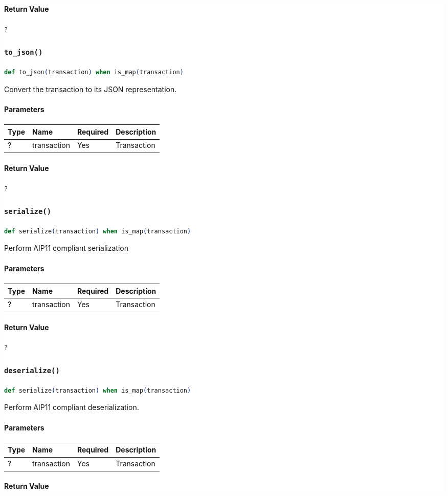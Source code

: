 #### Return Value

`?`

### `to_json()`

```elixir
def to_json(transaction) when is_map(transaction)
```

Convert the transaction to its JSON representation.

#### Parameters

| Type | Name | Required | Description |
| :--- | :--- | :--- | :--- |
| ? | transaction | Yes | Transaction |

#### Return Value

`?`

### `serialize()`

```elixir
def serialize(transaction) when is_map(transaction)
```

Perform AIP11 compliant serialization

#### Parameters

| Type | Name | Required | Description |
| :--- | :--- | :--- | :--- |
| ? | transaction | Yes | Transaction |

#### Return Value

`?`

### `deserialize()`

```elixir
def serialize(transaction) when is_map(transaction)
```

Perform AIP11 compliant deserialization.

#### Parameters

| Type | Name | Required | Description |
| :--- | :--- | :--- | :--- |
| ? | transaction | Yes | Transaction |

#### Return Value
